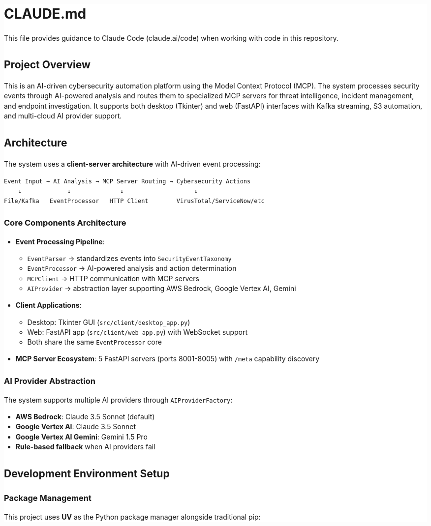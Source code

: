 # CLAUDE.md

This file provides guidance to Claude Code (claude.ai/code) when working with code in this repository.

## Project Overview

This is an AI-driven cybersecurity automation platform using the Model Context Protocol (MCP). The system processes security events through AI-powered analysis and routes them to specialized MCP servers for threat intelligence, incident management, and endpoint investigation. It supports both desktop (Tkinter) and web (FastAPI) interfaces with Kafka streaming, S3 automation, and multi-cloud AI provider support.

## Architecture

The system uses a **client-server architecture** with AI-driven event processing:

```
Event Input → AI Analysis → MCP Server Routing → Cybersecurity Actions
    ↓             ↓              ↓                    ↓
File/Kafka   EventProcessor   HTTP Client        VirusTotal/ServiceNow/etc
```

### Core Components Architecture

- **Event Processing Pipeline**: 
  - `EventParser` → standardizes events into `SecurityEventTaxonomy`
  - `EventProcessor` → AI-powered analysis and action determination  
  - `MCPClient` → HTTP communication with MCP servers
  - `AIProvider` → abstraction layer supporting AWS Bedrock, Google Vertex AI, Gemini

- **Client Applications**:
  - Desktop: Tkinter GUI (`src/client/desktop_app.py`)
  - Web: FastAPI app (`src/client/web_app.py`) with WebSocket support
  - Both share the same `EventProcessor` core

- **MCP Server Ecosystem**: 5 FastAPI servers (ports 8001-8005) with `/meta` capability discovery

### AI Provider Abstraction

The system supports multiple AI providers through `AIProviderFactory`:
- **AWS Bedrock**: Claude 3.5 Sonnet (default)
- **Google Vertex AI**: Claude 3.5 Sonnet 
- **Google Vertex AI Gemini**: Gemini 1.5 Pro
- **Rule-based fallback** when AI providers fail

## Development Environment Setup

### Package Management

This project uses **UV** as the Python package manager alongside traditional pip:
